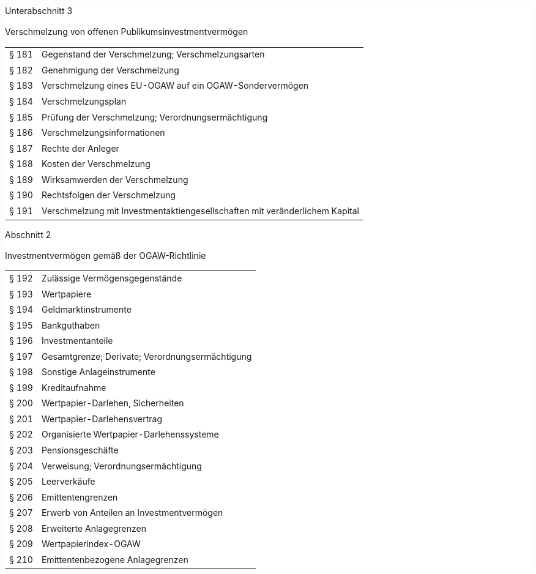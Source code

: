 Unterabschnitt 3

Verschmelzung von
offenen Publikumsinvestmentvermögen

|       |                                                                             |
|-------|-----------------------------------------------------------------------------|
| § 181 | Gegenstand der Verschmelzung; Verschmelzungsarten                           |
| § 182 | Genehmigung der Verschmelzung                                               |
| § 183 | Verschmelzung eines EU-OGAW auf ein OGAW-Sondervermögen                     |
| § 184 | Verschmelzungsplan                                                          |
| § 185 | Prüfung der Verschmelzung; Verordnungsermächtigung                          |
| § 186 | Verschmelzungsinformationen                                                 |
| § 187 | Rechte der Anleger                                                          |
| § 188 | Kosten der Verschmelzung                                                    |
| § 189 | Wirksamwerden der Verschmelzung                                             |
| § 190 | Rechtsfolgen der Verschmelzung                                              |
| § 191 | Verschmelzung mit Investmentaktiengesellschaften mit veränderlichem Kapital |

Abschnitt 2

Investmentvermögen
gemäß der OGAW-Richtlinie

|       |                                                   |
|-------|---------------------------------------------------|
| § 192 | Zulässige Vermögensgegenstände                    |
| § 193 | Wertpapiere                                       |
| § 194 | Geldmarktinstrumente                              |
| § 195 | Bankguthaben                                      |
| § 196 | Investmentanteile                                 |
| § 197 | Gesamtgrenze; Derivate; Verordnungsermächtigung   |
| § 198 | Sonstige Anlageinstrumente                        |
| § 199 | Kreditaufnahme                                    |
| § 200 | Wertpapier-Darlehen, Sicherheiten                 |
| § 201 | Wertpapier-Darlehensvertrag                       |
| § 202 | Organisierte Wertpapier-Darlehenssysteme          |
| § 203 | Pensionsgeschäfte                                 |
| § 204 | Verweisung; Verordnungsermächtigung               |
| § 205 | Leerverkäufe                                      |
| § 206 | Emittentengrenzen                                 |
| § 207 | Erwerb von Anteilen an Investmentvermögen         |
| § 208 | Erweiterte Anlagegrenzen                          |
| § 209 | Wertpapierindex-OGAW                              |
| § 210 | Emittentenbezogene Anlagegrenzen                  |